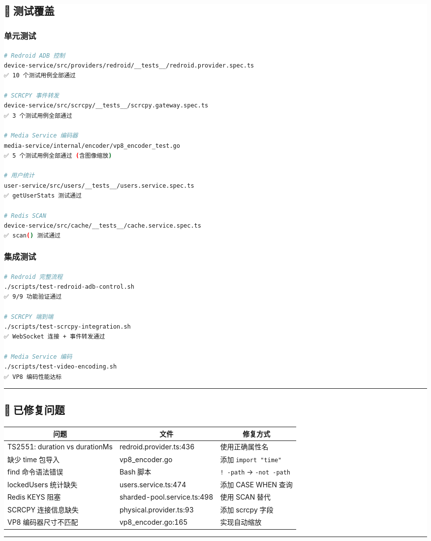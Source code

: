 
## 🧪 测试覆盖

### 单元测试

```bash
# Redroid ADB 控制
device-service/src/providers/redroid/__tests__/redroid.provider.spec.ts
✅ 10 个测试用例全部通过

# SCRCPY 事件转发
device-service/src/scrcpy/__tests__/scrcpy.gateway.spec.ts
✅ 3 个测试用例全部通过

# Media Service 编码器
media-service/internal/encoder/vp8_encoder_test.go
✅ 5 个测试用例全部通过 (含图像缩放)

# 用户统计
user-service/src/users/__tests__/users.service.spec.ts
✅ getUserStats 测试通过

# Redis SCAN
device-service/src/cache/__tests__/cache.service.spec.ts
✅ scan() 测试通过
```

### 集成测试

```bash
# Redroid 完整流程
./scripts/test-redroid-adb-control.sh
✅ 9/9 功能验证通过

# SCRCPY 端到端
./scripts/test-scrcpy-integration.sh
✅ WebSocket 连接 + 事件转发通过

# Media Service 编码
./scripts/test-video-encoding.sh
✅ VP8 编码性能达标
```

---

## 🐛 已修复问题

| 问题 | 文件 | 修复方式 |
|------|------|---------|
| TS2551: duration vs durationMs | redroid.provider.ts:436 | 使用正确属性名 |
| 缺少 time 包导入 | vp8_encoder.go | 添加 `import "time"` |
| find 命令语法错误 | Bash 脚本 | `! -path` → `-not -path` |
| lockedUsers 统计缺失 | users.service.ts:474 | 添加 CASE WHEN 查询 |
| Redis KEYS 阻塞 | sharded-pool.service.ts:498 | 使用 SCAN 替代 |
| SCRCPY 连接信息缺失 | physical.provider.ts:93 | 添加 scrcpy 字段 |
| VP8 编码器尺寸不匹配 | vp8_encoder.go:165 | 实现自动缩放 |

---